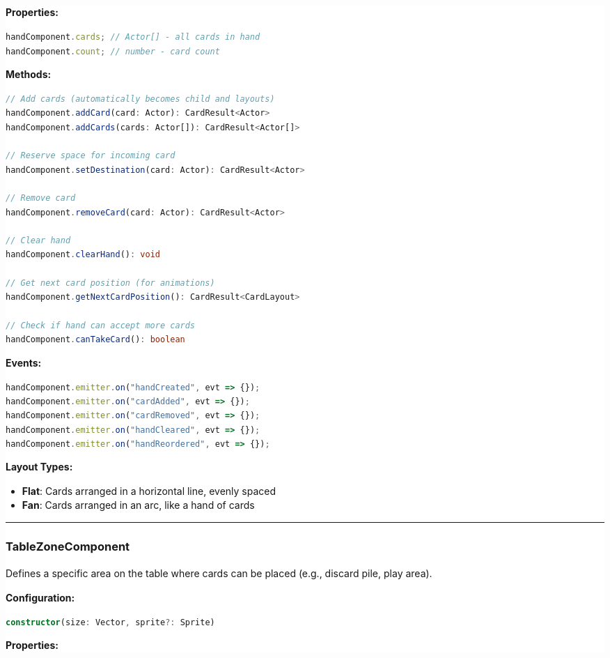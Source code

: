**Properties:**

```typescript
handComponent.cards; // Actor[] - all cards in hand
handComponent.count; // number - card count
```

**Methods:**

```typescript
// Add cards (automatically becomes child and layouts)
handComponent.addCard(card: Actor): CardResult<Actor>
handComponent.addCards(cards: Actor[]): CardResult<Actor[]>

// Reserve space for incoming card
handComponent.setDestination(card: Actor): CardResult<Actor>

// Remove card
handComponent.removeCard(card: Actor): CardResult<Actor>

// Clear hand
handComponent.clearHand(): void

// Get next card position (for animations)
handComponent.getNextCardPosition(): CardResult<CardLayout>

// Check if hand can accept more cards
handComponent.canTakeCard(): boolean
```

**Events:**

```typescript
handComponent.emitter.on("handCreated", evt => {});
handComponent.emitter.on("cardAdded", evt => {});
handComponent.emitter.on("cardRemoved", evt => {});
handComponent.emitter.on("handCleared", evt => {});
handComponent.emitter.on("handReordered", evt => {});
```

**Layout Types:**

- **Flat**: Cards arranged in a horizontal line, evenly spaced
- **Fan**: Cards arranged in an arc, like a hand of cards

---

### TableZoneComponent

Defines a specific area on the table where cards can be placed (e.g., discard pile, play area).

**Configuration:**

```typescript
constructor(size: Vector, sprite?: Sprite)
```

**Properties:**
